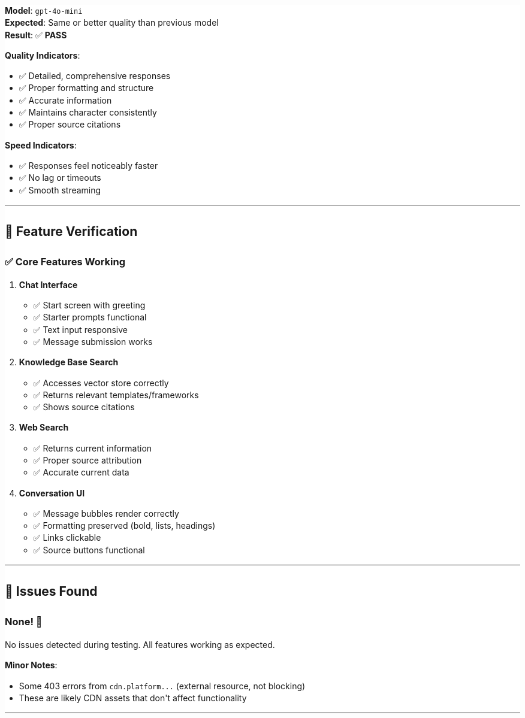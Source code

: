 **Model**: `gpt-4o-mini`  
**Expected**: Same or better quality than previous model  
**Result**: ✅ **PASS**

**Quality Indicators**:
- ✅ Detailed, comprehensive responses
- ✅ Proper formatting and structure
- ✅ Accurate information
- ✅ Maintains character consistently
- ✅ Proper source citations

**Speed Indicators**:
- ✅ Responses feel noticeably faster
- ✅ No lag or timeouts
- ✅ Smooth streaming

---

## 🎯 Feature Verification

### ✅ Core Features Working

1. **Chat Interface**
   - ✅ Start screen with greeting
   - ✅ Starter prompts functional
   - ✅ Text input responsive
   - ✅ Message submission works

2. **Knowledge Base Search**
   - ✅ Accesses vector store correctly
   - ✅ Returns relevant templates/frameworks
   - ✅ Shows source citations

3. **Web Search**
   - ✅ Returns current information
   - ✅ Proper source attribution
   - ✅ Accurate current data

4. **Conversation UI**
   - ✅ Message bubbles render correctly
   - ✅ Formatting preserved (bold, lists, headings)
   - ✅ Links clickable
   - ✅ Source buttons functional

---

## 🐛 Issues Found

### None! 🎉

No issues detected during testing. All features working as expected.

**Minor Notes**:
- Some 403 errors from `cdn.platform...` (external resource, not blocking)
- These are likely CDN assets that don't affect functionality

---